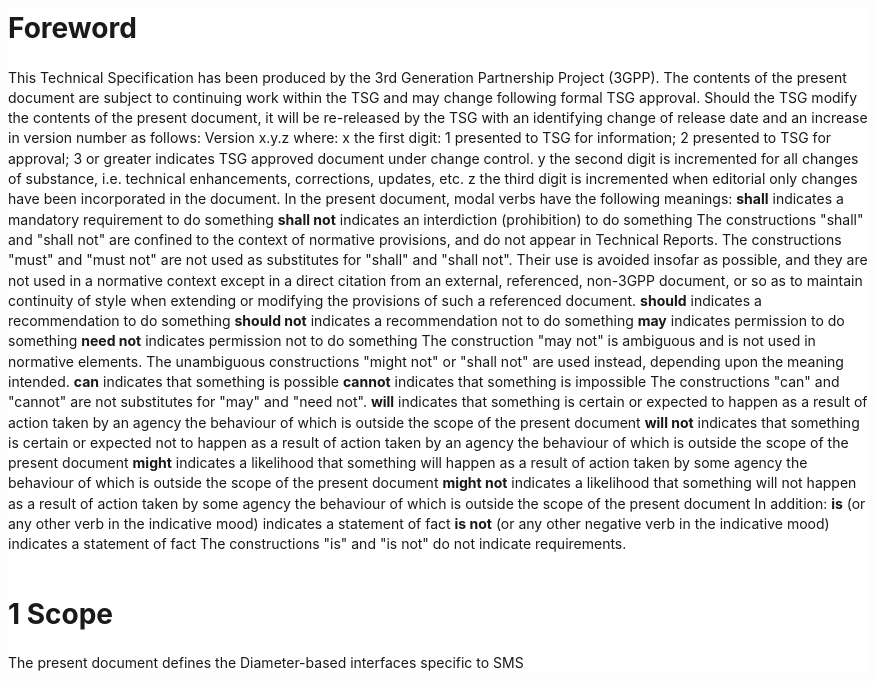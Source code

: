 # Foreword
This Technical Specification has been produced by the 3rd Generation
Partnership Project (3GPP).
The contents of the present document are subject to continuing work within the
TSG and may change following formal TSG approval. Should the TSG modify the
contents of the present document, it will be re-released by the TSG with an
identifying change of release date and an increase in version number as
follows:
Version x.y.z
where:
x the first digit:
1 presented to TSG for information;
2 presented to TSG for approval;
3 or greater indicates TSG approved document under change control.
y the second digit is incremented for all changes of substance, i.e. technical
enhancements, corrections, updates, etc.
z the third digit is incremented when editorial only changes have been
incorporated in the document.
In the present document, modal verbs have the following meanings:
**shall** indicates a mandatory requirement to do something
**shall not** indicates an interdiction (prohibition) to do something
The constructions \"shall\" and \"shall not\" are confined to the context of
normative provisions, and do not appear in Technical Reports.
The constructions \"must\" and \"must not\" are not used as substitutes for
\"shall\" and \"shall not\". Their use is avoided insofar as possible, and
they are not used in a normative context except in a direct citation from an
external, referenced, non-3GPP document, or so as to maintain continuity of
style when extending or modifying the provisions of such a referenced
document.
**should** indicates a recommendation to do something
**should not** indicates a recommendation not to do something
**may** indicates permission to do something
**need not** indicates permission not to do something
The construction \"may not\" is ambiguous and is not used in normative
elements. The unambiguous constructions \"might not\" or \"shall not\" are
used instead, depending upon the meaning intended.
**can** indicates that something is possible
**cannot** indicates that something is impossible
The constructions \"can\" and \"cannot\" are not substitutes for \"may\" and
\"need not\".
**will** indicates that something is certain or expected to happen as a result
of action taken by an agency the behaviour of which is outside the scope of
the present document
**will not** indicates that something is certain or expected not to happen as
a result of action taken by an agency the behaviour of which is outside the
scope of the present document
**might** indicates a likelihood that something will happen as a result of
action taken by some agency the behaviour of which is outside the scope of the
present document
**might not** indicates a likelihood that something will not happen as a
result of action taken by some agency the behaviour of which is outside the
scope of the present document
In addition:
**is** (or any other verb in the indicative mood) indicates a statement of
fact
**is not** (or any other negative verb in the indicative mood) indicates a
statement of fact
The constructions \"is\" and \"is not\" do not indicate requirements.
# 1 Scope
The present document defines the Diameter-based interfaces specific to SMS